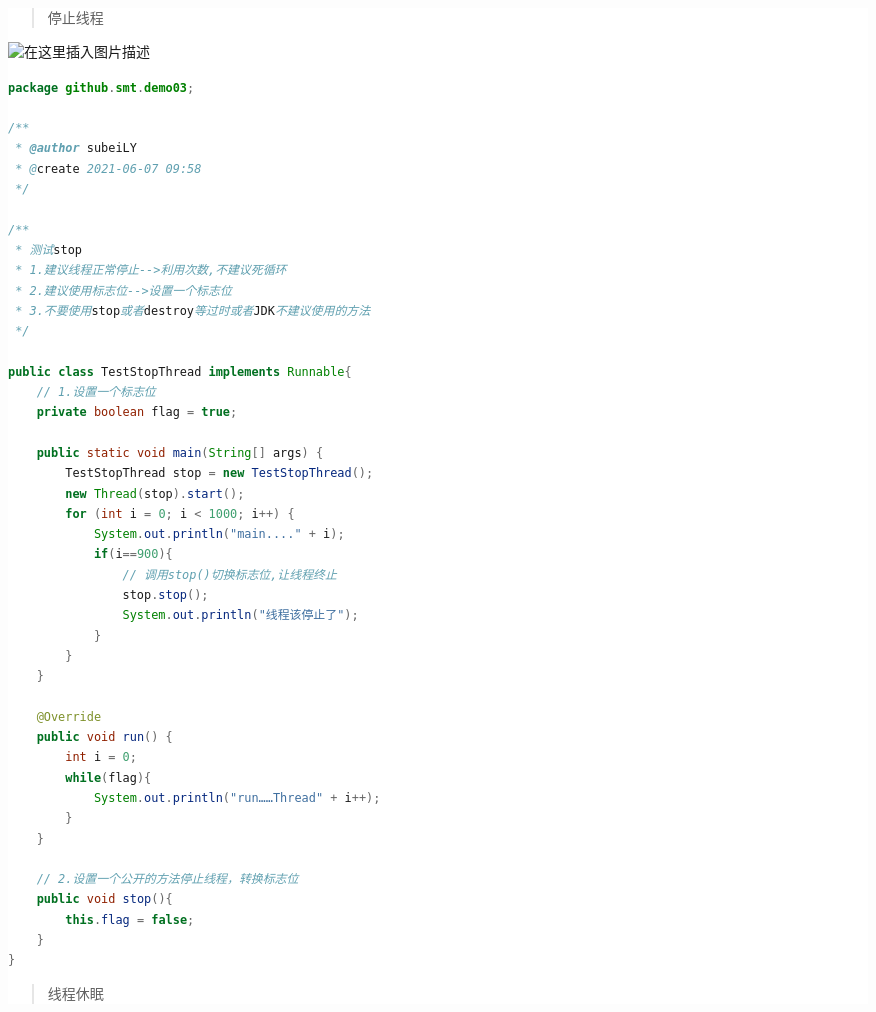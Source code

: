 > 停止线程

![在这里插入图片描述](https://img-blog.csdnimg.cn/20210621222053288.png?x-oss-process=image/watermark,type_ZmFuZ3poZW5naGVpdGk,shadow_10,text_aHR0cHM6Ly9ibG9nLmNzZG4ubmV0L20wXzQ2MTUzOTQ5,size_16,color_FFFFFF,t_70#pic_center)

```java
package github.smt.demo03;

/**
 * @author subeiLY
 * @create 2021-06-07 09:58
 */

/**
 * 测试stop
 * 1.建议线程正常停止-->利用次数,不建议死循环
 * 2.建议使用标志位-->设置一个标志位
 * 3.不要使用stop或者destroy等过时或者JDK不建议使用的方法
 */

public class TestStopThread implements Runnable{
    // 1.设置一个标志位
    private boolean flag = true;

    public static void main(String[] args) {
        TestStopThread stop = new TestStopThread();
        new Thread(stop).start();
        for (int i = 0; i < 1000; i++) {
            System.out.println("main...." + i);
            if(i==900){
                // 调用stop()切换标志位,让线程终止
                stop.stop();
                System.out.println("线程该停止了");
            }
        }
    }

    @Override
    public void run() {
        int i = 0;
        while(flag){
            System.out.println("run……Thread" + i++);
        }
    }

    // 2.设置一个公开的方法停止线程，转换标志位
    public void stop(){
        this.flag = false;
    }
}
```

> 线程休眠
